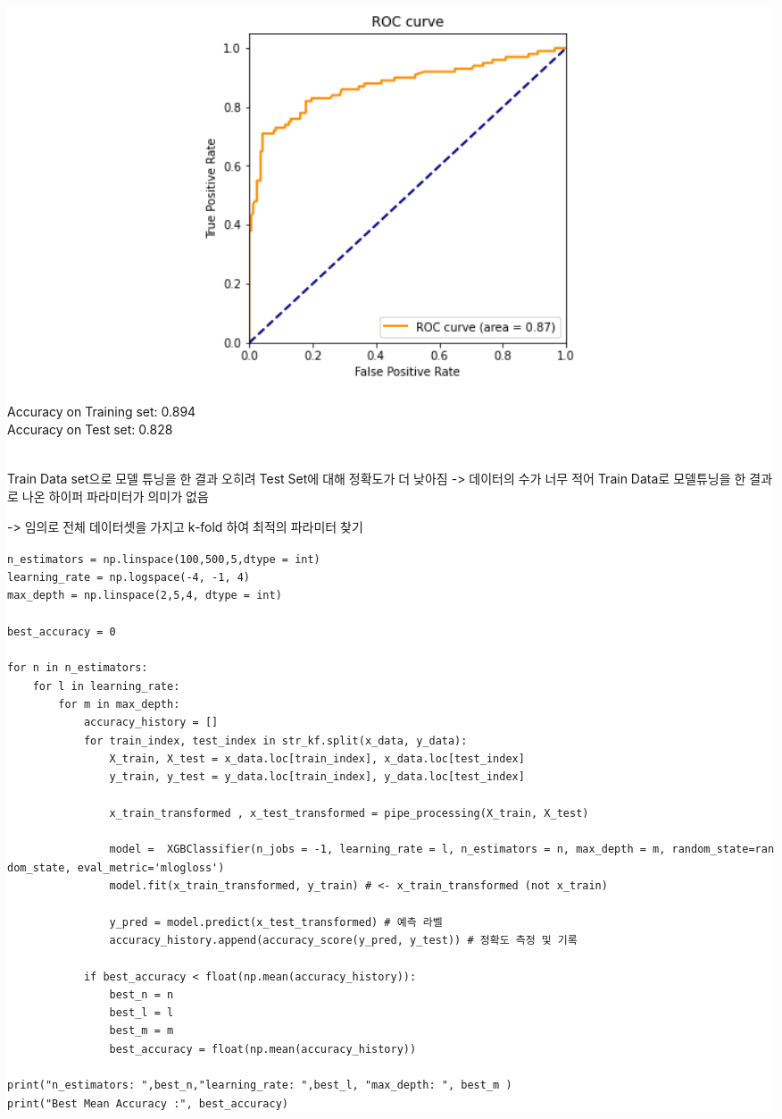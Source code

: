 <p align="center"><img src="./images/xgb.png" width="50%" height="50%"></p>
Accuracy on Training set: 0.894  
<br>
Accuracy on Test set: 0.828
<br><br>

Train Data set으로 모델 튜닝을 한 결과 오히려 Test Set에 대해 정확도가 더 낮아짐
-> 데이터의 수가 너무 적어 Train Data로 모델튜닝을 한 결과로 나온 하이퍼 파라미터가 의미가 없음

-> 임의로 전체 데이터셋을 가지고 k-fold 하여 최적의 파라미터 찾기
```
n_estimators = np.linspace(100,500,5,dtype = int)
learning_rate = np.logspace(-4, -1, 4)
max_depth = np.linspace(2,5,4, dtype = int)

best_accuracy = 0

for n in n_estimators:
    for l in learning_rate:
        for m in max_depth:
            accuracy_history = []
            for train_index, test_index in str_kf.split(x_data, y_data):
                X_train, X_test = x_data.loc[train_index], x_data.loc[test_index]
                y_train, y_test = y_data.loc[train_index], y_data.loc[test_index]

                x_train_transformed , x_test_transformed = pipe_processing(X_train, X_test)

                model =  XGBClassifier(n_jobs = -1, learning_rate = l, n_estimators = n, max_depth = m, random_state=random_state, eval_metric='mlogloss')
                model.fit(x_train_transformed, y_train) # <- x_train_transformed (not x_train)

                y_pred = model.predict(x_test_transformed) # 예측 라벨
                accuracy_history.append(accuracy_score(y_pred, y_test)) # 정확도 측정 및 기록

            if best_accuracy < float(np.mean(accuracy_history)):
                best_n = n
                best_l = l
                best_m = m
                best_accuracy = float(np.mean(accuracy_history))

print("n_estimators: ",best_n,"learning_rate: ",best_l, "max_depth: ", best_m )
print("Best Mean Accuracy :", best_accuracy)
```
